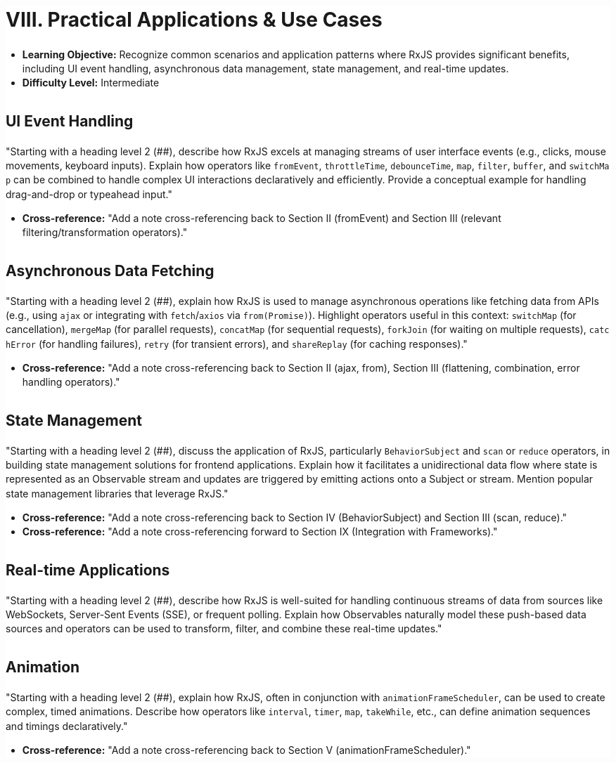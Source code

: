 # VIII. Practical Applications & Use Cases

*   **Learning Objective:** Recognize common scenarios and application patterns where RxJS provides significant benefits, including UI event handling, asynchronous data management, state management, and real-time updates.
*   **Difficulty Level:** Intermediate

## UI Event Handling
"<prompt>Starting with a heading level 2 (##), describe how RxJS excels at managing streams of user interface events (e.g., clicks, mouse movements, keyboard inputs). Explain how operators like `fromEvent`, `throttleTime`, `debounceTime`, `map`, `filter`, `buffer`, and `switchMap` can be combined to handle complex UI interactions declaratively and efficiently. Provide a conceptual example for handling drag-and-drop or typeahead input.</prompt>"
*   **Cross-reference:** "<prompt>Add a note cross-referencing back to Section II (fromEvent) and Section III (relevant filtering/transformation operators).</prompt>"

## Asynchronous Data Fetching
"<prompt>Starting with a heading level 2 (##), explain how RxJS is used to manage asynchronous operations like fetching data from APIs (e.g., using `ajax` or integrating with `fetch`/`axios` via `from(Promise)`). Highlight operators useful in this context: `switchMap` (for cancellation), `mergeMap` (for parallel requests), `concatMap` (for sequential requests), `forkJoin` (for waiting on multiple requests), `catchError` (for handling failures), `retry` (for transient errors), and `shareReplay` (for caching responses).</prompt>"
*   **Cross-reference:** "<prompt>Add a note cross-referencing back to Section II (ajax, from), Section III (flattening, combination, error handling operators).</prompt>"

## State Management
"<prompt>Starting with a heading level 2 (##), discuss the application of RxJS, particularly `BehaviorSubject` and `scan` or `reduce` operators, in building state management solutions for frontend applications. Explain how it facilitates a unidirectional data flow where state is represented as an Observable stream and updates are triggered by emitting actions onto a Subject or stream. Mention popular state management libraries that leverage RxJS.</prompt>"
*   **Cross-reference:** "<prompt>Add a note cross-referencing back to Section IV (BehaviorSubject) and Section III (scan, reduce).</prompt>"
*   **Cross-reference:** "<prompt>Add a note cross-referencing forward to Section IX (Integration with Frameworks).</prompt>"

## Real-time Applications
"<prompt>Starting with a heading level 2 (##), describe how RxJS is well-suited for handling continuous streams of data from sources like WebSockets, Server-Sent Events (SSE), or frequent polling. Explain how Observables naturally model these push-based data sources and operators can be used to transform, filter, and combine these real-time updates.</prompt>"

## Animation
"<prompt>Starting with a heading level 2 (##), explain how RxJS, often in conjunction with `animationFrameScheduler`, can be used to create complex, timed animations. Describe how operators like `interval`, `timer`, `map`, `takeWhile`, etc., can define animation sequences and timings declaratively.</prompt>"
*   **Cross-reference:** "<prompt>Add a note cross-referencing back to Section V (animationFrameScheduler).</prompt>"
